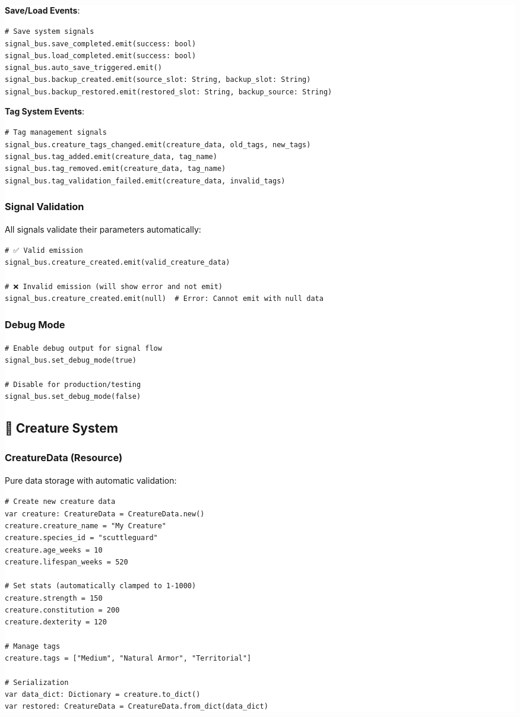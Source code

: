 **Save/Load Events**:
```gdscript
# Save system signals
signal_bus.save_completed.emit(success: bool)
signal_bus.load_completed.emit(success: bool)
signal_bus.auto_save_triggered.emit()
signal_bus.backup_created.emit(source_slot: String, backup_slot: String)
signal_bus.backup_restored.emit(restored_slot: String, backup_source: String)
```

**Tag System Events**:
```gdscript
# Tag management signals
signal_bus.creature_tags_changed.emit(creature_data, old_tags, new_tags)
signal_bus.tag_added.emit(creature_data, tag_name)
signal_bus.tag_removed.emit(creature_data, tag_name)
signal_bus.tag_validation_failed.emit(creature_data, invalid_tags)
```

### Signal Validation
All signals validate their parameters automatically:
```gdscript
# ✅ Valid emission
signal_bus.creature_created.emit(valid_creature_data)

# ❌ Invalid emission (will show error and not emit)
signal_bus.creature_created.emit(null)  # Error: Cannot emit with null data
```

### Debug Mode
```gdscript
# Enable debug output for signal flow
signal_bus.set_debug_mode(true)

# Disable for production/testing
signal_bus.set_debug_mode(false)
```

## 🦎 Creature System

### CreatureData (Resource)
Pure data storage with automatic validation:

```gdscript
# Create new creature data
var creature: CreatureData = CreatureData.new()
creature.creature_name = "My Creature"
creature.species_id = "scuttleguard"
creature.age_weeks = 10
creature.lifespan_weeks = 520

# Set stats (automatically clamped to 1-1000)
creature.strength = 150
creature.constitution = 200
creature.dexterity = 120

# Manage tags
creature.tags = ["Medium", "Natural Armor", "Territorial"]

# Serialization
var data_dict: Dictionary = creature.to_dict()
var restored: CreatureData = CreatureData.from_dict(data_dict)
```
